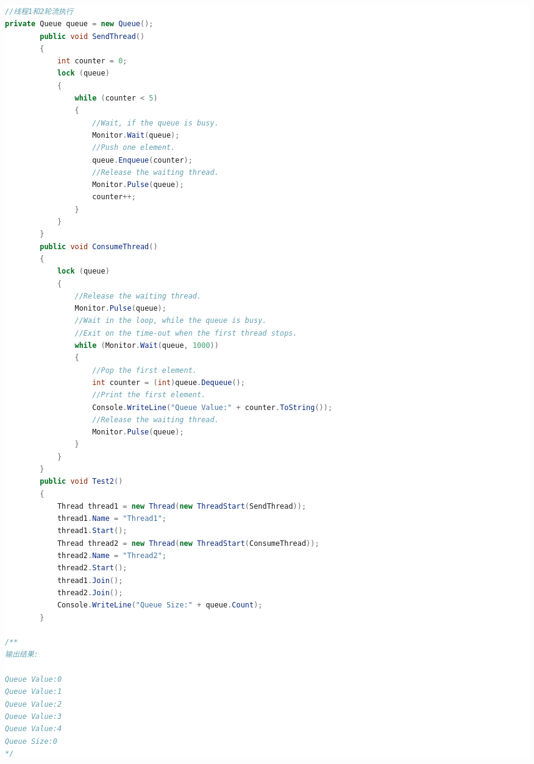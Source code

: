 ```C#
//线程1和2轮流执行
private Queue queue = new Queue();
        public void SendThread()
        {
            int counter = 0;
            lock (queue)
            {
                while (counter < 5)
                {
                    //Wait, if the queue is busy.
                    Monitor.Wait(queue);
                    //Push one element.
                    queue.Enqueue(counter);
                    //Release the waiting thread.
                    Monitor.Pulse(queue);
                    counter++;
                }
            }
        }
        public void ConsumeThread()
        {
            lock (queue)
            {
                //Release the waiting thread.
                Monitor.Pulse(queue);
                //Wait in the loop, while the queue is busy.
                //Exit on the time-out when the first thread stops.
                while (Monitor.Wait(queue, 1000))
                {
                    //Pop the first element.
                    int counter = (int)queue.Dequeue();
                    //Print the first element.
                    Console.WriteLine("Queue Value:" + counter.ToString());
                    //Release the waiting thread.
                    Monitor.Pulse(queue);
                }
            }
        }
        public void Test2()
        {
            Thread thread1 = new Thread(new ThreadStart(SendThread));
            thread1.Name = "Thread1";
            thread1.Start();
            Thread thread2 = new Thread(new ThreadStart(ConsumeThread));
            thread2.Name = "Thread2";
            thread2.Start();
            thread1.Join();
            thread2.Join();
            Console.WriteLine("Queue Size:" + queue.Count);
        }

/**
输出结果:

Queue Value:0
Queue Value:1
Queue Value:2
Queue Value:3
Queue Value:4
Queue Size:0
*/
```
